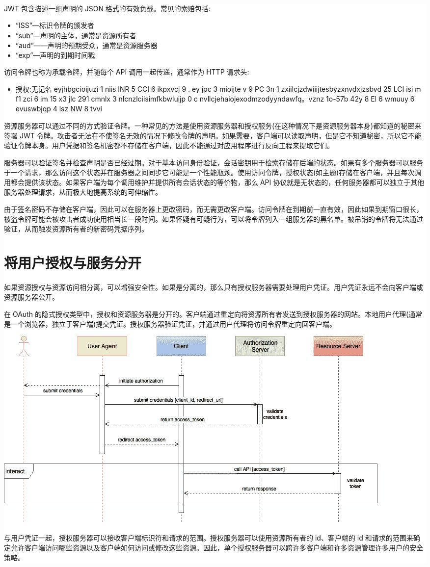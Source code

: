 JWT 包含描述一组声明的 JSON 格式的有效负载。常见的索赔包括:

*   “ISS”—标识令牌的颁发者
*   “sub”—声明的主体，通常是资源所有者
*   “aud”——声明的预期受众，通常是资源服务器
*   “exp”—声明的到期时间戳

访问令牌也称为承载令牌，并随每个 API 调用一起传递，通常作为 HTTP 请求头:

*   授权:无记名 eyjhbgcioijuzi 1 niis INR 5 CCI 6 ikpxvcj 9 . ey jpc 3 mioijte v 9 PC 3n 1 zxiilcjzdwiiijtesbyzxnvdxjzsbvd 25 LCI isi m f1 zci 6 im 15 x3 jlc 291 cmnlx 3 nlcnzlciisimfkbwluijp 0 c nvllcjehaiojexodmzodyyndawfq。vznz 1o-57b 42y 8 El 6 wmuuy 6 evuswbjqp 4 lsz NW 8 tvvi

资源服务器可以通过不同的方式验证令牌。一种常见的方法是使用资源服务器和授权服务(在这种情况下是资源服务器本身)都知道的秘密来签署 JWT 令牌。攻击者无法在不使签名无效的情况下修改令牌的声明。如果需要，客户端可以读取声明，但是它不知道秘密，所以它不能验证令牌本身。用户凭据和签名机密都不存储在客户端，因此不能通过对应用程序进行反向工程来提取它们。

服务器可以验证签名并检查声明是否已经过期。对于基本访问身份验证，会话密钥用于检索存储在后端的状态。如果有多个服务器可以服务于一个请求，那么访问这个状态并在服务器之间同步它可能是一个性能瓶颈。使用访问令牌，授权状态(如主题)存储在客户端，并且每次调用都会提供该状态。如果客户端为每个调用维护并提供所有会话状态的等价物，那么 API 协议就是无状态的，任何服务器都可以独立于其他服务器处理请求，从而极大地提高系统的可伸缩性。

由于签名密码不存储在客户端，因此可以在服务器上更改密码，而无需更改客户端。访问令牌在到期前一直有效，因此如果到期窗口很长，被盗令牌可能会被攻击者成功使用相当长一段时间。如果怀疑有可疑行为，可以将令牌列入一组服务器的黑名单。被吊销的令牌将无法通过验证，从而触发资源所有者的新密码凭据序列。

# 将用户授权与服务分开

如果资源授权与资源访问相分离，可以增强安全性。如果是分离的，那么只有授权服务器需要处理用户凭证。用户凭证永远不会向客户端或资源服务器公开。

在 OAuth 的隐式授权类型中，授权和资源服务器是分开的。客户端通过重定向将资源所有者发送到授权服务器的网站。本地用户代理(通常是一个浏览器，独立于客户端)提交凭证。授权服务器验证凭证，并通过用户代理将访问令牌重定向回客户端。

![](img/bfee5ed3883bed882a5f6b5c76b1c025.png)

与用户凭证一起，授权服务器可以接收客户端标识符和请求的范围。授权服务器可以使用资源所有者的 id、客户端的 id 和请求的范围来确定允许客户端访问哪些资源以及客户端如何访问或修改这些资源。因此，单个授权服务器可以跨许多客户端和许多资源管理许多用户的安全策略。
